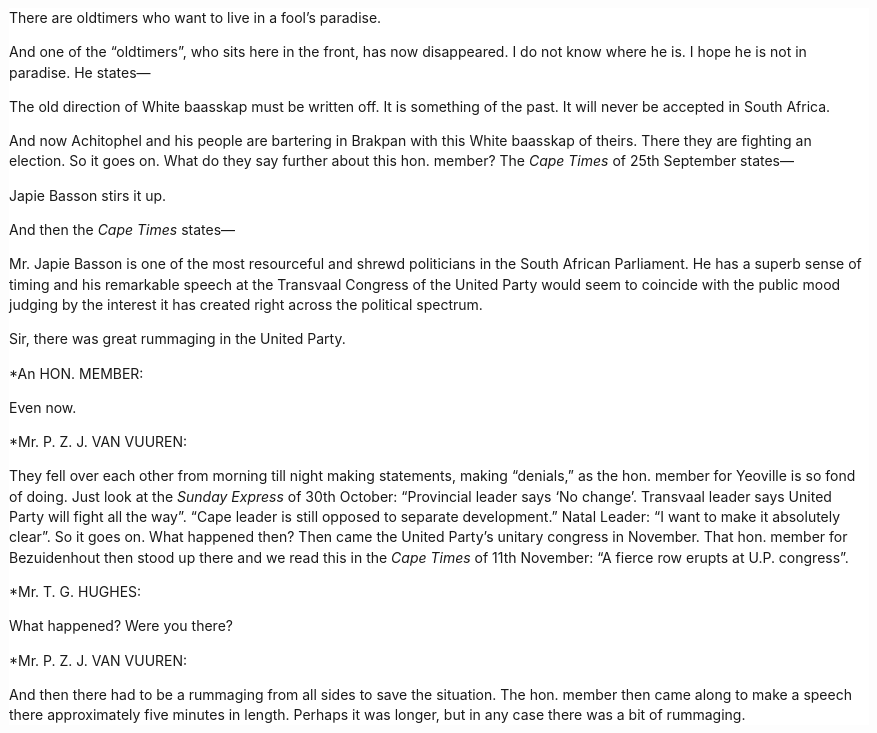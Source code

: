 <block name="quote">There are oldtimers who want to live in a fool&#x2019;s paradise.</block>

<p>And one of the &#x201C;oldtimers&#x201D;, who sits here in the front, has now disappeared. I do not know where he is. I hope he is not in paradise. He states&#x2014;</p>

<block name="quote">The old direction of White baasskap must be written off. It is something of the past. It will never be accepted in South Africa.</block>

<p>And now Achitophel and his people are bartering in Brakpan with this White baasskap of theirs. There they are fighting an election. So it goes on. What do they say further about this hon. member&#x003F; The <i>Cape Times</i> of 25th September states&#x2014;</p>

<block name="quote">Japie Basson stirs it up.</block>

<p>And then the <i>Cape Times</i> states&#x2014;</p>

<block name="quote">Mr. Japie Basson is one of the most resourceful and shrewd politicians in the South African Parliament. He has a superb sense of timing and his remarkable speech at the Transvaal Congress of the United Party would seem to coincide with the public mood judging by the interest it has created right across the political spectrum.</block>

<p>Sir, there was great rummaging in the United Party.</p>

</speech>

<speech by="#hon_member">

<from>*An <person refersTo="hansard_za">HON. MEMBER</person>:</from>

<p>Even now.</p>

</speech>

<speech by="#van_vuuren">

<from>*Mr. <person refersTo="hansard_za">P. Z. J. VAN VUUREN</person>:</from>

<p>They fell over each other from morning till night making statements, making &#x201C;denials,&#x201D; as the hon. member for Yeoville is so fond of doing. Just look at the <i>Sunday Express</i> of 30th October: &#x201C;Provincial leader says &#x2018;No change&#x2019;. Transvaal leader says United Party will fight all the way&#x201D;. &#x201C;Cape leader is still opposed to separate development.&#x201D; Natal Leader: &#x201C;I want to make it absolutely clear&#x201D;. So it goes on. What happened then&#x003F; Then came the United Party&#x2019;s unitary congress in November. That hon. member for Bezuidenhout then stood up there and we read this in the <i>Cape Times</i> of 11th November: &#x201C;A fierce row erupts at U.P. congress&#x201D;.</p>

</speech>

<speech by="#hughes">

<from>*Mr. <person refersTo="hansard_za">T. G. HUGHES</person>:</from>

<p>What happened&#x003F; Were you there&#x003F;</p>

</speech>

<speech by="#van_vuuren">

<from>*Mr. <person refersTo="hansard_za">P. Z. J. VAN VUUREN</person>:</from>

<p>And then there had to be a rummaging from all sides to save the situation. The hon. member then came along to make a speech there approximately five minutes in length. Perhaps it was longer, but in any case there was a bit of rummaging.</p>
